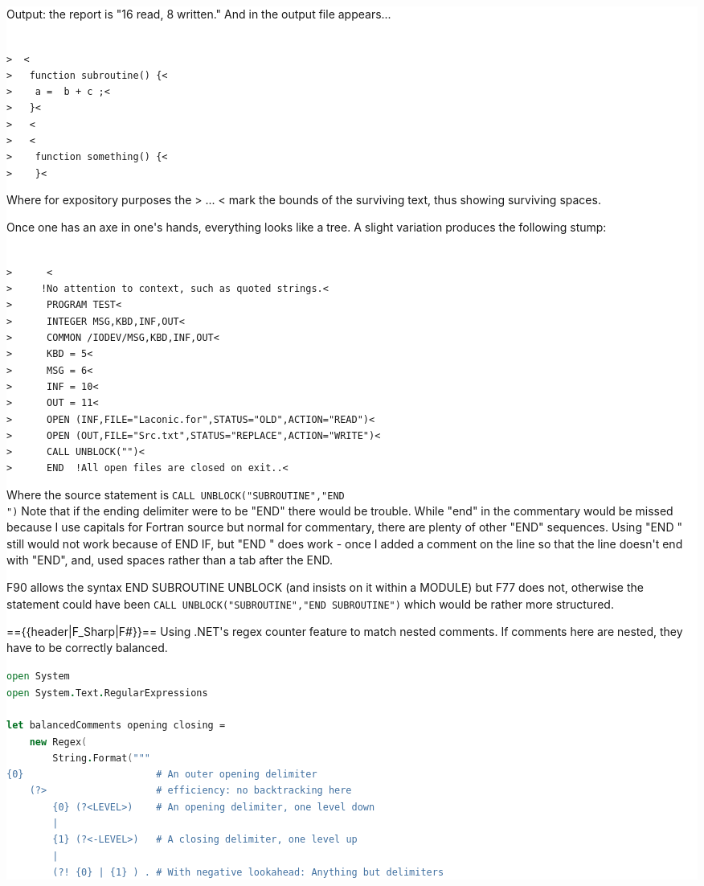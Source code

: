 
Output: the report is "16 read, 8 written." And in the output file appears...

```txt

>  <
>   function subroutine() {<
>    a =  b + c ;<
>   }<
>   <
>   <
>    function something() {<
>    }<

```

Where for expository purposes the > ... < mark the bounds of the surviving text, thus showing surviving spaces.

Once one has an axe in one's hands, everything looks like a tree. A slight variation produces the following stump:

```txt

>      <
>     !No attention to context, such as quoted strings.<
>      PROGRAM TEST<
>      INTEGER MSG,KBD,INF,OUT<
>      COMMON /IODEV/MSG,KBD,INF,OUT<
>      KBD = 5<
>      MSG = 6<
>      INF = 10<
>      OUT = 11<
>      OPEN (INF,FILE="Laconic.for",STATUS="OLD",ACTION="READ")<
>      OPEN (OUT,FILE="Src.txt",STATUS="REPLACE",ACTION="WRITE")<
>      CALL UNBLOCK("")<
>      END	!All open files are closed on exit..<

```

Where the source statement is <code>CALL UNBLOCK("SUBROUTINE","END  ")</code> Note that if the ending delimiter were to be "END" there would be trouble. While "end" in the commentary would be missed because I use capitals for Fortran source but normal for commentary, there are plenty of other "END" sequences. Using "END " still would not work because of END IF, but "END  " does work - once I added a comment on the line so that the line doesn't end with "END", and, used spaces rather than a tab after the END.

F90 allows the syntax END SUBROUTINE UNBLOCK (and insists on it within a MODULE) but F77 does not, otherwise the statement could have been <code>CALL UNBLOCK("SUBROUTINE","END SUBROUTINE")</code> which would be rather more structured.

=={{header|F_Sharp|F#}}==
Using .NET's regex counter feature to match nested comments.
If comments here are nested, they have to be correctly balanced.

```fsharp
open System
open System.Text.RegularExpressions

let balancedComments opening closing =
    new Regex(
        String.Format("""
{0}                       # An outer opening delimiter
    (?>                   # efficiency: no backtracking here
        {0} (?<LEVEL>)    # An opening delimiter, one level down
        |
        {1} (?<-LEVEL>)   # A closing delimiter, one level up
        |
        (?! {0} | {1} ) . # With negative lookahead: Anything but delimiters
```